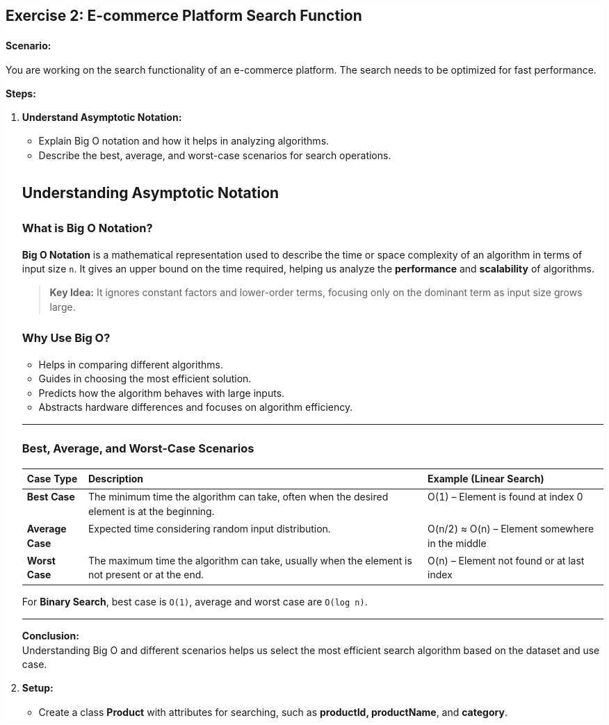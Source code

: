 ## **Exercise 2: E-commerce Platform Search Function**

**Scenario:** 

You are working on the search functionality of an e-commerce platform. The search needs to be optimized for fast performance.

**Steps:**

1. **Understand Asymptotic Notation:**

	- Explain Big O notation and how it helps in analyzing algorithms.
    - Describe the best, average, and worst-case scenarios for search operations.
    ## Understanding Asymptotic Notation

    ### What is Big O Notation?

    **Big O Notation** is a mathematical representation used to describe the time or space complexity of an algorithm in terms of input size `n`. It gives an upper bound on the time required, helping us analyze the **performance** and **scalability** of algorithms.

    > **Key Idea:** It ignores constant factors and lower-order terms, focusing only on the dominant term as input size grows large.

    ### Why Use Big O?

    - Helps in comparing different algorithms.
    - Guides in choosing the most efficient solution.
    - Predicts how the algorithm behaves with large inputs.
    - Abstracts hardware differences and focuses on algorithm efficiency.

    ---

    ### Best, Average, and Worst-Case Scenarios

    | Case Type      | Description                                                                 | Example (Linear Search)                |
    |----------------|-----------------------------------------------------------------------------|----------------------------------------|
    | **Best Case**   | The minimum time the algorithm can take, often when the desired element is at the beginning. | O(1) – Element is found at index 0     |
    | **Average Case**| Expected time considering random input distribution.                        | O(n/2) ≈ O(n) – Element somewhere in the middle |
    | **Worst Case**  | The maximum time the algorithm can take, usually when the element is not present or at the end. | O(n) – Element not found or at last index |

    For **Binary Search**, best case is `O(1)`, average and worst case are `O(log n)`.

    ---

    **Conclusion:**  
    Understanding Big O and different scenarios helps us select the most efficient search algorithm based on the dataset and use case.

2. **Setup:**

	- Create a class **Product** with attributes for searching, such as **productId, productName**, and **category**.
